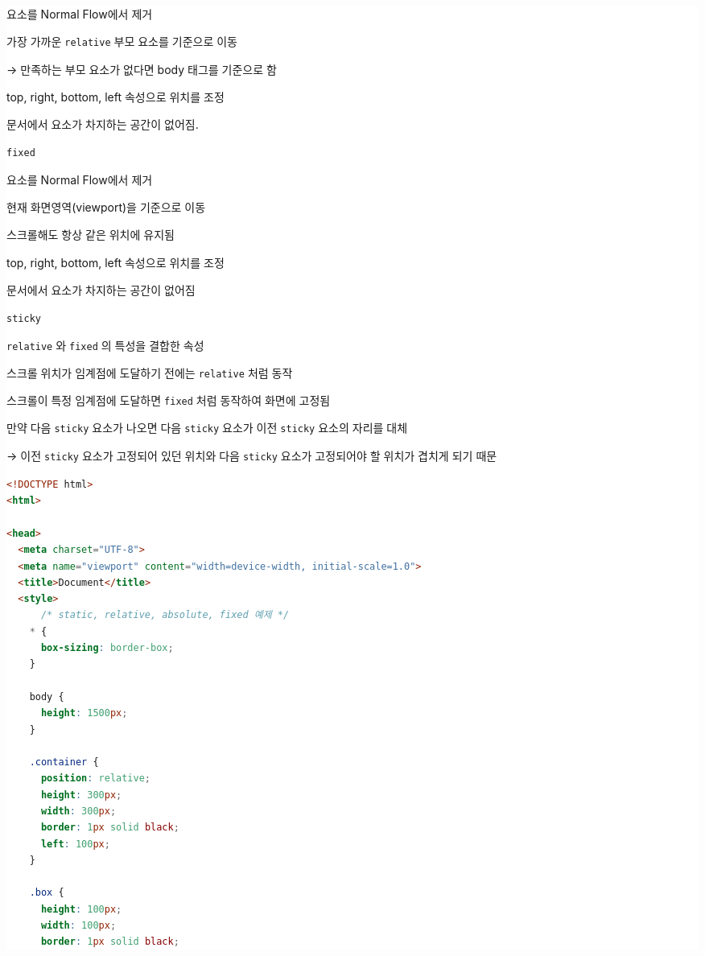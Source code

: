 요소를 Normal Flow에서 제거

가장 가까운 `relative` 부모 요소를 기준으로 이동

→ 만족하는 부모 요소가 없다면 body 태그를 기준으로 함

top, right, bottom, left 속성으로 위치를 조정

문서에서 요소가 차지하는 공간이 없어짐.

</aside>

<aside>

`fixed`

요소를 Normal Flow에서 제거

현재 화면영역(viewport)을 기준으로 이동

스크롤해도 항상 같은 위치에 유지됨

top, right, bottom, left 속성으로 위치를 조정

문서에서 요소가 차지하는 공간이 없어짐

</aside>

<aside>

`sticky`

`relative` 와 `fixed` 의 특성을 결합한 속성

스크롤 위치가 임계점에 도달하기 전에는 `relative` 처럼 동작

스크롤이 특정 임계점에 도달하면 `fixed` 처럼 동작하여 화면에 고정됨

만약 다음 `sticky` 요소가 나오면 다음 `sticky` 요소가 이전 `sticky` 요소의 자리를 대체

→ 이전 `sticky` 요소가 고정되어 있던 위치와 다음 `sticky` 요소가 고정되어야 할 위치가 겹치게 되기 때문

</aside>

```html
<!DOCTYPE html>
<html>

<head>
  <meta charset="UTF-8">
  <meta name="viewport" content="width=device-width, initial-scale=1.0">
  <title>Document</title>
  <style>
	  /* static, relative, absolute, fixed 예제 */
    * {
      box-sizing: border-box;
    }

    body {
      height: 1500px;
    }

    .container {
      position: relative;
      height: 300px;
      width: 300px;
      border: 1px solid black;
      left: 100px;
    }

    .box {
      height: 100px;
      width: 100px;
      border: 1px solid black;
```